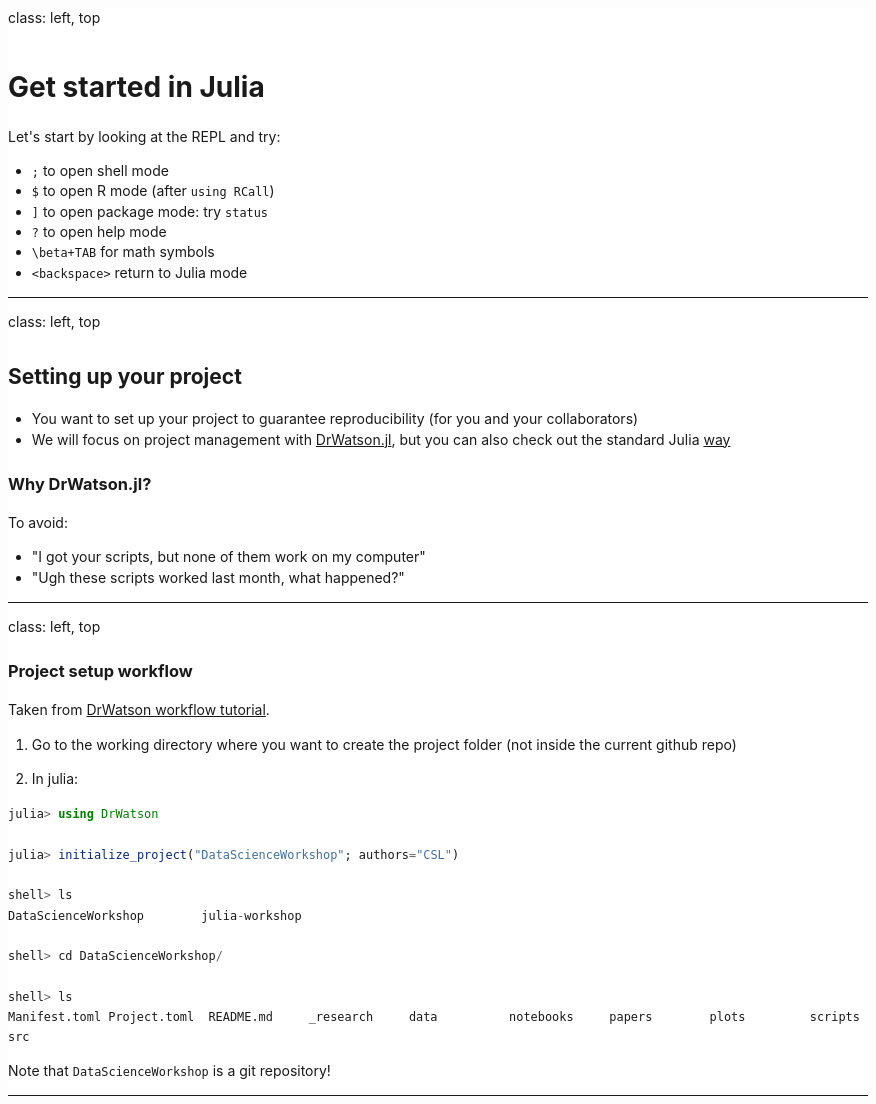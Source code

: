 class: left, top

# Get started in Julia

Let's start by looking at the REPL and try:
- `;` to open shell mode
- `$` to open R mode (after `using RCall`)
- `]` to open package mode: try `status`
- `?` to open help mode
- `\beta+TAB` for math symbols
- `<backspace>` return to Julia mode


---
class: left, top

## Setting up your project

- You want to set up your project to guarantee reproducibility (for you and your collaborators)
- We will focus on project management with [DrWatson.jl](https://juliadynamics.github.io/DrWatson.jl/dev/), but you can also check out the standard Julia [way](https://julialang.github.io/Pkg.jl/v1/environments/#**4.**-Working-with-Environments-1)


### Why DrWatson.jl?
To avoid:
- "I got your scripts, but none of them work on my computer"
- "Ugh these scripts worked last month, what happened?"

---
class: left, top

### Project setup workflow

Taken from [DrWatson workflow tutorial](https://juliadynamics.github.io/DrWatson.jl/dev/workflow/).

1. Go to the working directory where you want to create the project folder (not inside the current github repo)

2. In julia:

```julia
julia> using DrWatson

julia> initialize_project("DataScienceWorkshop"; authors="CSL")

shell> ls
DataScienceWorkshop        julia-workshop

shell> cd DataScienceWorkshop/

shell> ls
Manifest.toml Project.toml  README.md     _research     data          notebooks     papers        plots         scripts       src
```
Note that `DataScienceWorkshop` is a git repository!

---